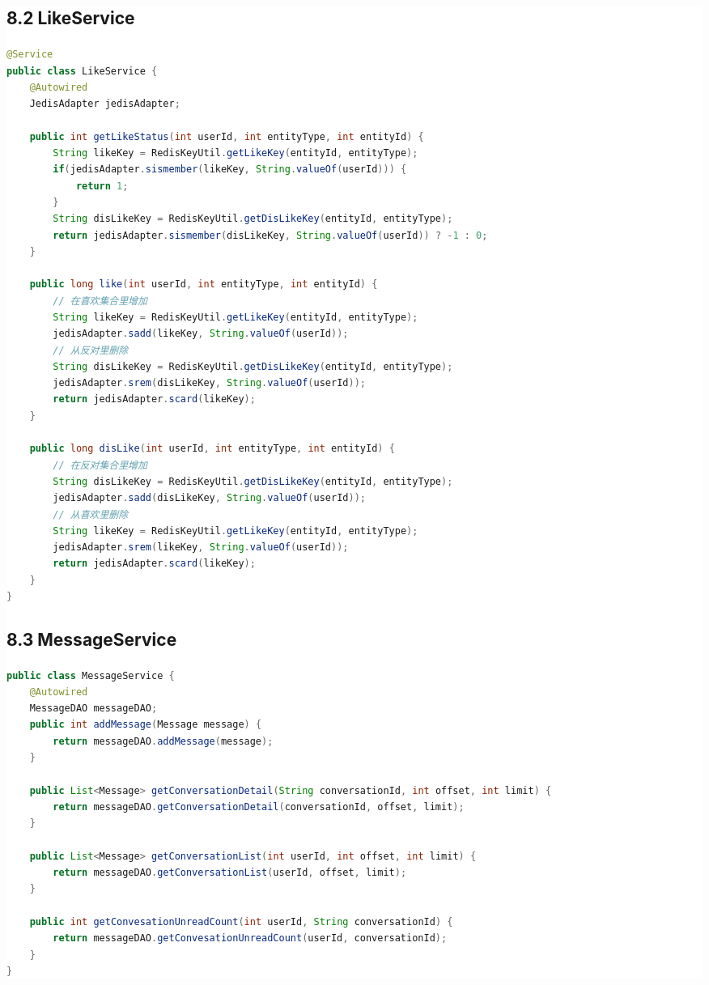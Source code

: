 ## 8.2 LikeService 

```java
@Service
public class LikeService {
    @Autowired
    JedisAdapter jedisAdapter;

    public int getLikeStatus(int userId, int entityType, int entityId) {
        String likeKey = RedisKeyUtil.getLikeKey(entityId, entityType);
        if(jedisAdapter.sismember(likeKey, String.valueOf(userId))) {
            return 1;
        }
        String disLikeKey = RedisKeyUtil.getDisLikeKey(entityId, entityType);
        return jedisAdapter.sismember(disLikeKey, String.valueOf(userId)) ? -1 : 0;
    }

    public long like(int userId, int entityType, int entityId) {
        // 在喜欢集合里增加
        String likeKey = RedisKeyUtil.getLikeKey(entityId, entityType);
        jedisAdapter.sadd(likeKey, String.valueOf(userId));
        // 从反对里删除
        String disLikeKey = RedisKeyUtil.getDisLikeKey(entityId, entityType);
        jedisAdapter.srem(disLikeKey, String.valueOf(userId));
        return jedisAdapter.scard(likeKey);
    }

    public long disLike(int userId, int entityType, int entityId) {
        // 在反对集合里增加
        String disLikeKey = RedisKeyUtil.getDisLikeKey(entityId, entityType);
        jedisAdapter.sadd(disLikeKey, String.valueOf(userId));
        // 从喜欢里删除
        String likeKey = RedisKeyUtil.getLikeKey(entityId, entityType);
        jedisAdapter.srem(likeKey, String.valueOf(userId));
        return jedisAdapter.scard(likeKey);
    }
}
```

## 8.3 MessageService 

```java
public class MessageService {
    @Autowired
    MessageDAO messageDAO;
    public int addMessage(Message message) {
        return messageDAO.addMessage(message);
    }

    public List<Message> getConversationDetail(String conversationId, int offset, int limit) {
        return messageDAO.getConversationDetail(conversationId, offset, limit);
    }

    public List<Message> getConversationList(int userId, int offset, int limit) {
        return messageDAO.getConversationList(userId, offset, limit);
    }

    public int getConvesationUnreadCount(int userId, String conversationId) {
        return messageDAO.getConvesationUnreadCount(userId, conversationId);
    }
}
```
